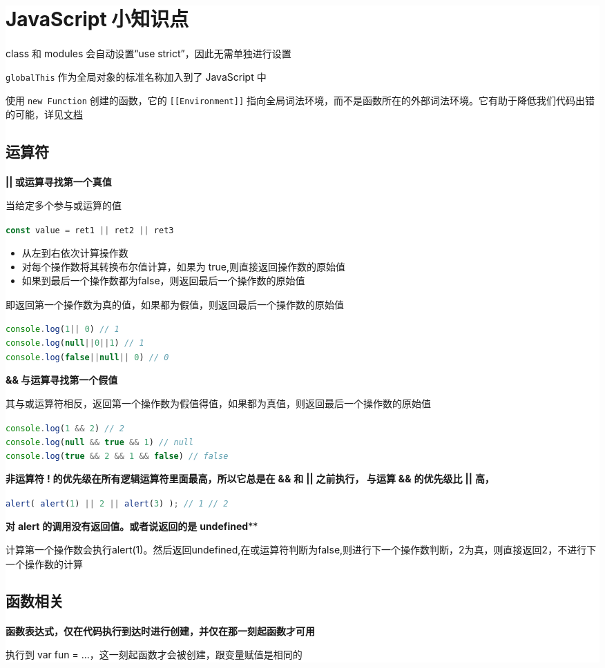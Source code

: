 # JavaScript 小知识点

class 和 modules 会自动设置“use strict”，因此无需单独进行设置

`globalThis` 作为全局对象的标准名称加入到了 JavaScript 中

使用 `new Function` 创建的函数，它的 `[[Environment]]` 指向全局词法环境，而不是函数所在的外部词法环境。它有助于降低我们代码出错的可能，详见[文档](https://zh.javascript.info/new-function#zong-jie)

## 运算符

**|| 或运算寻找第一个真值**

当给定多个参与或运算的值

```js
const value = ret1 || ret2 || ret3
```

- 从左到右依次计算操作数
- 对每个操作数将其转换布尔值计算，如果为 true,则直接返回操作数的原始值
- 如果到最后一个操作数都为false，则返回最后一个操作数的原始值

即返回第一个操作数为真的值，如果都为假值，则返回最后一个操作数的原始值

```js
console.log(1|| 0) // 1
console.log(null||0||1) // 1
console.log(false||null|| 0) // 0
```

**&& 与运算寻找第一个假值**

其与或运算符相反，返回第一个操作数为假值得值，如果都为真值，则返回最后一个操作数的原始值

```js
console.log(1 && 2) // 2
console.log(null && true && 1) // null
console.log(true && 2 && 1 && false) // false
```

**非运算符** **!** **的优先级在所有逻辑运算符里面最高，所以它总是在** **&&** **和** **||** **之前执行， 与运算** **&&** **的优先级比** **||** **高，**

```js
alert( alert(1) || 2 || alert(3) ); // 1 // 2
```

**对** **alert** **的调用没有返回值。或者说返回的是** **undefined****

计算第一个操作数会执行alert(1)。然后返回undefined,在或运算符判断为false,则进行下一个操作数判断，2为真，则直接返回2，不进行下一个操作数的计算

## 函数相关

**函数表达式，仅在代码执行到达时进行创建，并仅在那一刻起函数才可用**

执行到 var fun = ...，这一刻起函数才会被创建，跟变量赋值是相同的


  [Symbol.toStringTag]: 'User'